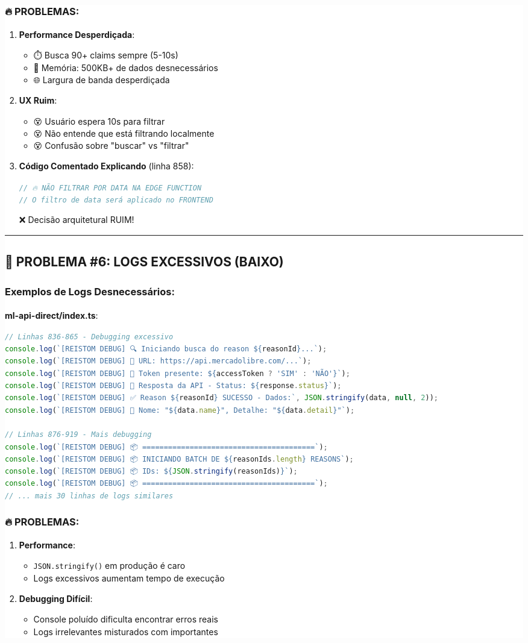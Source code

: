 ### 🔥 PROBLEMAS:

1. **Performance Desperdiçada**:
   - ⏱️ Busca 90+ claims sempre (5-10s)
   - 💾 Memória: 500KB+ de dados desnecessários
   - 🌐 Largura de banda desperdiçada

2. **UX Ruim**:
   - 😵 Usuário espera 10s para filtrar
   - 😵 Não entende que está filtrando localmente
   - 😵 Confusão sobre "buscar" vs "filtrar"

3. **Código Comentado Explicando** (linha 858):
   ```typescript
   // 🔥 NÃO FILTRAR POR DATA NA EDGE FUNCTION
   // O filtro de data será aplicado no FRONTEND
   ```
   ❌ Decisão arquitetural RUIM!

---

## 🚨 PROBLEMA #6: LOGS EXCESSIVOS (BAIXO)

### Exemplos de Logs Desnecessários:

**ml-api-direct/index.ts**:
```typescript
// Linhas 836-865 - Debugging excessivo
console.log(`[REISTOM DEBUG] 🔍 Iniciando busca do reason ${reasonId}...`);
console.log(`[REISTOM DEBUG] 📍 URL: https://api.mercadolibre.com/...`);
console.log(`[REISTOM DEBUG] 🔑 Token presente: ${accessToken ? 'SIM' : 'NÃO'}`);
console.log(`[REISTOM DEBUG] 📡 Resposta da API - Status: ${response.status}`);
console.log(`[REISTOM DEBUG] ✅ Reason ${reasonId} SUCESSO - Dados:`, JSON.stringify(data, null, 2));
console.log(`[REISTOM DEBUG] 📝 Nome: "${data.name}", Detalhe: "${data.detail}"`);

// Linhas 876-919 - Mais debugging
console.log(`[REISTOM DEBUG] 📦 ========================================`);
console.log(`[REISTOM DEBUG] 📦 INICIANDO BATCH DE ${reasonIds.length} REASONS`);
console.log(`[REISTOM DEBUG] 📦 IDs: ${JSON.stringify(reasonIds)}`);
console.log(`[REISTOM DEBUG] 📦 ========================================`);
// ... mais 30 linhas de logs similares
```

### 🔥 PROBLEMAS:

1. **Performance**:
   - `JSON.stringify()` em produção é caro
   - Logs excessivos aumentam tempo de execução

2. **Debugging Difícil**:
   - Console poluído dificulta encontrar erros reais
   - Logs irrelevantes misturados com importantes
